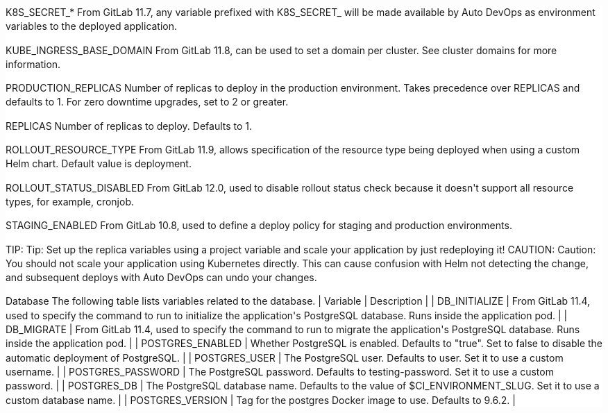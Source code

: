 
K8S_SECRET_*
From GitLab 11.7, any variable prefixed with K8S_SECRET_ will be made available by Auto DevOps as environment variables to the deployed application.


KUBE_INGRESS_BASE_DOMAIN
From GitLab 11.8, can be used to set a domain per cluster. See cluster domains for more information.


PRODUCTION_REPLICAS
Number of replicas to deploy in the production environment. Takes precedence over REPLICAS and defaults to 1. For zero downtime upgrades, set to 2 or greater.


REPLICAS
Number of replicas to deploy. Defaults to 1.


ROLLOUT_RESOURCE_TYPE
From GitLab 11.9, allows specification of the resource type being deployed when using a custom Helm chart. Default value is deployment.


ROLLOUT_STATUS_DISABLED
From GitLab 12.0, used to disable rollout status check because it doesn't support all resource types, for example, cronjob.


STAGING_ENABLED
From GitLab 10.8, used to define a deploy policy for staging and production environments.



TIP: Tip:
Set up the replica variables using a
project variable
and scale your application by just redeploying it!
CAUTION: Caution:
You should not scale your application using Kubernetes directly. This can
cause confusion with Helm not detecting the change, and subsequent deploys with
Auto DevOps can undo your changes.

Database
The following table lists variables related to the database.
| Variable                            | Description                    |
| DB_INITIALIZE                         | From GitLab 11.4, used to specify the command to run to initialize the application's PostgreSQL database. Runs inside the application pod. |
| DB_MIGRATE                            | From GitLab 11.4, used to specify the command to run to migrate the application's PostgreSQL database. Runs inside the application pod. |
| POSTGRES_ENABLED                      | Whether PostgreSQL is enabled. Defaults to "true". Set to false to disable the automatic deployment of PostgreSQL. |
| POSTGRES_USER                         | The PostgreSQL user. Defaults to user. Set it to use a custom username. |
| POSTGRES_PASSWORD                     | The PostgreSQL password. Defaults to testing-password. Set it to use a custom password. |
| POSTGRES_DB                           | The PostgreSQL database name. Defaults to the value of $CI_ENVIRONMENT_SLUG. Set it to use a custom database name. |
| POSTGRES_VERSION                      | Tag for the postgres Docker image to use. Defaults to 9.6.2. |
